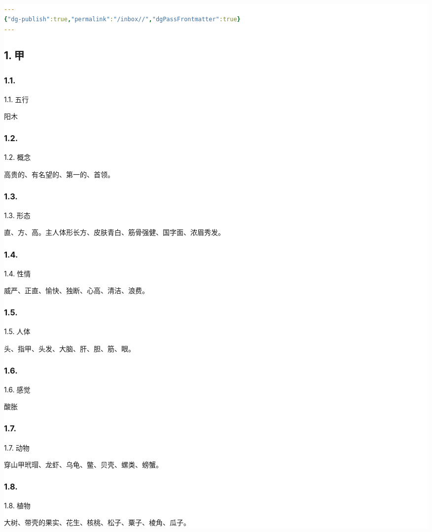 ```yaml
---
{"dg-publish":true,"permalink":"/inbox//","dgPassFrontmatter":true}
---
```


## 1. 甲

### 1.1. 

1.1. 五行

阳木

### 1.2. 

1.2. 概念

高贵的、有名望的、第一的、首领。

### 1.3. 

1.3. 形态

直、方、高。主人体形长方、皮肤青白、筋骨强健、国字面、浓眉秀发。

### 1.4. 

1.4. 性情

威严、正直、愉快、独断、心高、清洁、浪费。

### 1.5. 

1.5. 人体

头、指甲、头发、大脑、肝、胆、筋、眼。

### 1.6. 

1.6. 感觉

酸胀

### 1.7. 

1.7. 动物

穿山甲玳瑁、龙虾、乌龟、鳖、贝壳、螺类、螃蟹。

### 1.8. 

1.8. 植物

大树、带壳的果实、花生、核桃、松子、粟子、棱角、瓜子。
